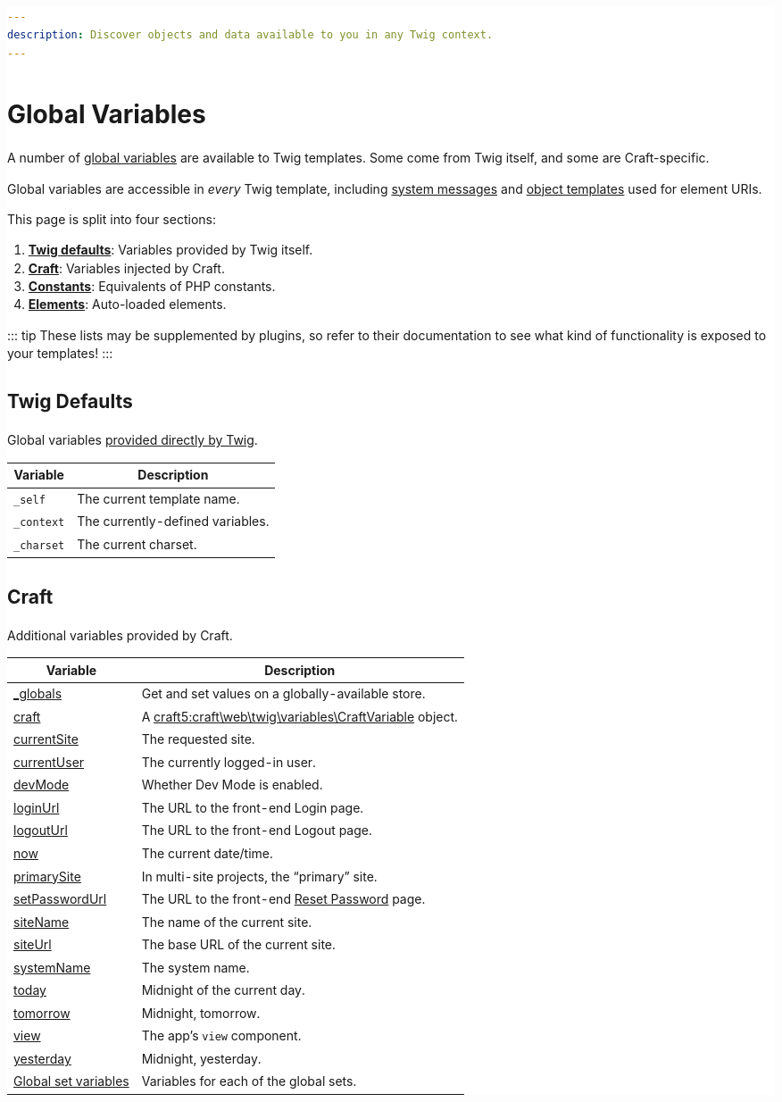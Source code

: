 ```yaml
---
description: Discover objects and data available to you in any Twig context.
---
```


# Global Variables

A number of [global variables](https://twig.symfony.com/doc/3.x/templates.html#global-variables) are available to Twig templates. Some come from Twig itself, and some are Craft-specific.

Global variables are accessible in _every_ Twig template, including [system messages](../../system/mail.md#system-messages) and [object templates](../../system/object-templates.md) used for element URIs.

This page is split into four sections:

1. [**Twig defaults**](#twig-defaults): Variables provided by Twig itself.
1. [**Craft**](#craft): Variables injected by Craft.
1. [**Constants**](#php-constants--equivalents): Equivalents of PHP constants.
1. [**Elements**](#automatically-loaded-elements): Auto-loaded elements.

::: tip
These lists may be supplemented by plugins, so refer to their documentation to see what kind of functionality is exposed to your templates!
:::

## Twig Defaults

Global variables [provided directly by Twig](https://twig.symfony.com/doc/3.x/templates.html#global-variables).

Variable | Description
--- | ---
`_self` | The current template name.
`_context` | The currently-defined variables.
`_charset` | The current charset.

## Craft

Additional variables provided by Craft. 

Variable | Description
--- | ---
[_globals](#globals) | Get and set values on a globally-available store.
[craft](#craft-2) | A <craft5:craft\web\twig\variables\CraftVariable> object.
[currentSite](#currentsite) | The requested site.
[currentUser](#currentuser) | The currently logged-in user.
[devMode](#devmode) | Whether Dev Mode is enabled.
[loginUrl](#loginurl) | The URL to the front-end Login page.
[logoutUrl](#logouturl) | The URL to the front-end Logout page.
[now](#now) | The current date/time.
[primarySite](#primarysite) <Since ver="5.6.0" feature="Global Twig variable for the primary site" /> | In multi-site projects, the “primary” site.
[setPasswordUrl](#setpasswordurl) | The URL to the front-end [Reset Password](kb:front-end-user-accounts#reset-password-form) page.
[siteName](#sitename) | The name of the current site.
[siteUrl](#siteurl) | The base URL of the current site.
[systemName](#systemname) | The system name.
[today](#today) | Midnight of the current day.
[tomorrow](#tomorrow) | Midnight, tomorrow.
[view](#view) | The app’s `view` component.
[yesterday](#yesterday) | Midnight, yesterday.
[Global set variables](#global-set-variables) | Variables for each of the global sets.